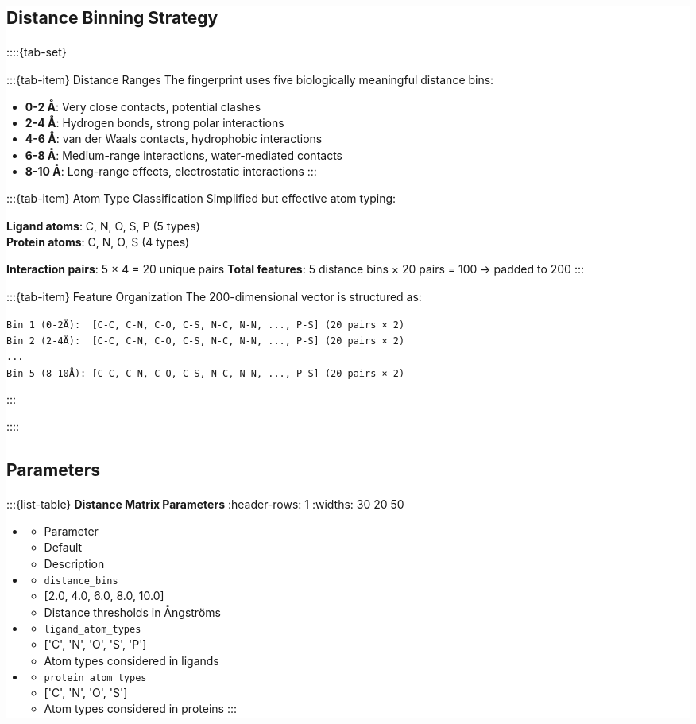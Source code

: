 ## Distance Binning Strategy

::::{tab-set}

:::{tab-item} Distance Ranges
The fingerprint uses five biologically meaningful distance bins:

- **0-2 Å**: Very close contacts, potential clashes
- **2-4 Å**: Hydrogen bonds, strong polar interactions
- **4-6 Å**: van der Waals contacts, hydrophobic interactions  
- **6-8 Å**: Medium-range interactions, water-mediated contacts
- **8-10 Å**: Long-range effects, electrostatic interactions
:::

:::{tab-item} Atom Type Classification
Simplified but effective atom typing:

**Ligand atoms**: C, N, O, S, P (5 types)  
**Protein atoms**: C, N, O, S (4 types)

**Interaction pairs**: 5 × 4 = 20 unique pairs
**Total features**: 5 distance bins × 20 pairs = 100 → padded to 200
:::

:::{tab-item} Feature Organization
The 200-dimensional vector is structured as:

```
Bin 1 (0-2Å):  [C-C, C-N, C-O, C-S, N-C, N-N, ..., P-S] (20 pairs × 2)
Bin 2 (2-4Å):  [C-C, C-N, C-O, C-S, N-C, N-N, ..., P-S] (20 pairs × 2)  
...
Bin 5 (8-10Å): [C-C, C-N, C-O, C-S, N-C, N-N, ..., P-S] (20 pairs × 2)
```
:::

::::

## Parameters

:::{list-table} **Distance Matrix Parameters**
:header-rows: 1
:widths: 30 20 50

* - Parameter
  - Default
  - Description
* - `distance_bins`
  - [2.0, 4.0, 6.0, 8.0, 10.0]
  - Distance thresholds in Ångströms
* - `ligand_atom_types`
  - ['C', 'N', 'O', 'S', 'P']
  - Atom types considered in ligands
* - `protein_atom_types`
  - ['C', 'N', 'O', 'S']
  - Atom types considered in proteins
:::
